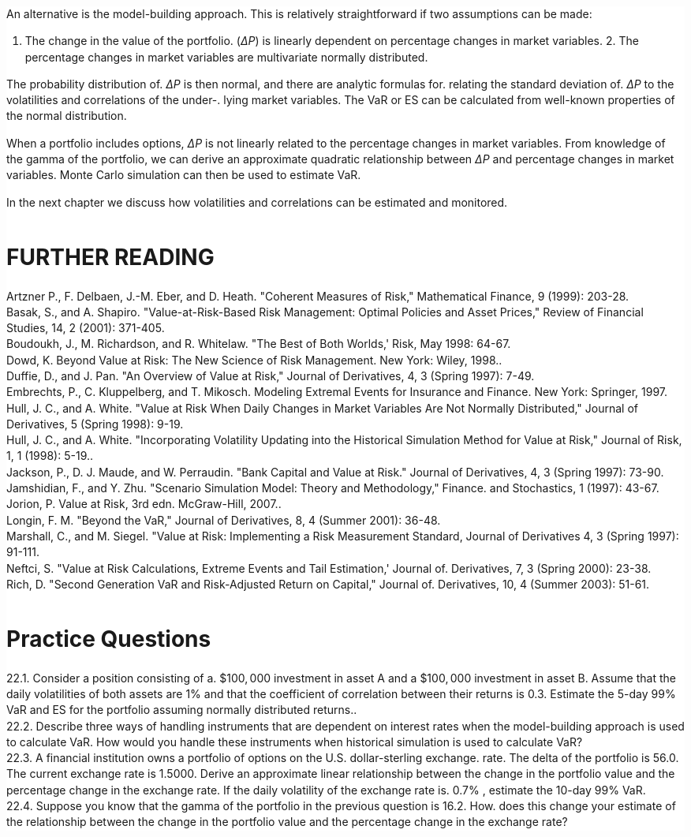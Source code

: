 An alternative is the model-building approach. This is relatively straightforward if two assumptions can be made:  

1. The change in the value of the portfolio. $(\Delta P)$ is linearly dependent on percentage changes in market variables. 2. The percentage changes in market variables are multivariate normally distributed.  

The probability distribution of. $\Delta P$ is then normal, and there are analytic formulas for. relating the standard deviation of. $\Delta P$ to the volatilities and correlations of the under-. lying market variables. The VaR or ES can be calculated from well-known properties of the normal distribution.  

When a portfolio includes options, $\Delta P$ is not linearly related to the percentage changes in market variables. From knowledge of the gamma of the portfolio, we can derive an approximate quadratic relationship between $\Delta P$ and percentage changes in market variables. Monte Carlo simulation can then be used to estimate VaR.  

In the next chapter we discuss how volatilities and correlations can be estimated and monitored.  

# FURTHER READING  

Artzner P., F. Delbaen, J.-M. Eber, and D. Heath. "Coherent Measures of Risk," Mathematical Finance, 9 (1999): 203-28.   
Basak, S., and A. Shapiro. "Value-at-Risk-Based Risk Management: Optimal Policies and Asset Prices," Review of Financial Studies, 14, 2 (2001): 371-405.   
Boudoukh, J., M. Richardson, and R. Whitelaw. "The Best of Both Worlds,' Risk, May 1998: 64-67.   
Dowd, K. Beyond Value at Risk: The New Science of Risk Management. New York: Wiley, 1998..   
Duffie, D., and J. Pan. "An Overview of Value at Risk," Journal of Derivatives, 4, 3 (Spring 1997): 7-49.   
Embrechts, P., C. Kluppelberg, and T. Mikosch. Modeling Extremal Events for Insurance and Finance. New York: Springer, 1997.   
Hull, J. C., and A. White. "Value at Risk When Daily Changes in Market Variables Are Not Normally Distributed," Journal of Derivatives, 5 (Spring 1998): 9-19.   
Hull, J. C., and A. White. "Incorporating Volatility Updating into the Historical Simulation Method for Value at Risk," Journal of Risk, 1, 1 (1998): 5-19..   
Jackson, P., D. J. Maude, and W. Perraudin. "Bank Capital and Value at Risk." Journal of Derivatives, 4, 3 (Spring 1997): 73-90.   
Jamshidian, F., and Y. Zhu. "Scenario Simulation Model: Theory and Methodology," Finance. and Stochastics, 1 (1997): 43-67.   
Jorion, P. Value at Risk, 3rd edn. McGraw-Hill, 2007..   
Longin, F. M. "Beyond the VaR," Journal of Derivatives, 8, 4 (Summer 2001): 36-48.   
Marshall, C., and M. Siegel. "Value at Risk: Implementing a Risk Measurement Standard, Journal of Derivatives 4, 3 (Spring 1997): 91-111.   
Neftci, S. "Value at Risk Calculations, Extreme Events and Tail Estimation,' Journal of. Derivatives, 7, 3 (Spring 2000): 23-38.   
Rich, D. "Second Generation VaR and Risk-Adjusted Return on Capital," Journal of. Derivatives, 10, 4 (Summer 2003): 51-61.  

# Practice Questions  

22.1. Consider a position consisting of a. $\$100,000$ investment in asset A and a $\$100,000$ investment in asset B. Assume that the daily volatilities of both assets are $1\%$ and that the coefficient of correlation between their returns is 0.3. Estimate the 5-day $99\%$ VaR and ES for the portfolio assuming normally distributed returns..   
22.2. Describe three ways of handling instruments that are dependent on interest rates when the model-building approach is used to calculate VaR. How would you handle these instruments when historical simulation is used to calculate VaR?   
22.3. A financial institution owns a portfolio of options on the U.S. dollar-sterling exchange. rate. The delta of the portfolio is 56.0. The current exchange rate is 1.5000. Derive an approximate linear relationship between the change in the portfolio value and the percentage change in the exchange rate. If the daily volatility of the exchange rate is. $0.7\%$ , estimate the 10-day $99\%$ VaR.   
22.4. Suppose you know that the gamma of the portfolio in the previous question is 16.2. How. does this change your estimate of the relationship between the change in the portfolio value and the percentage change in the exchange rate?   